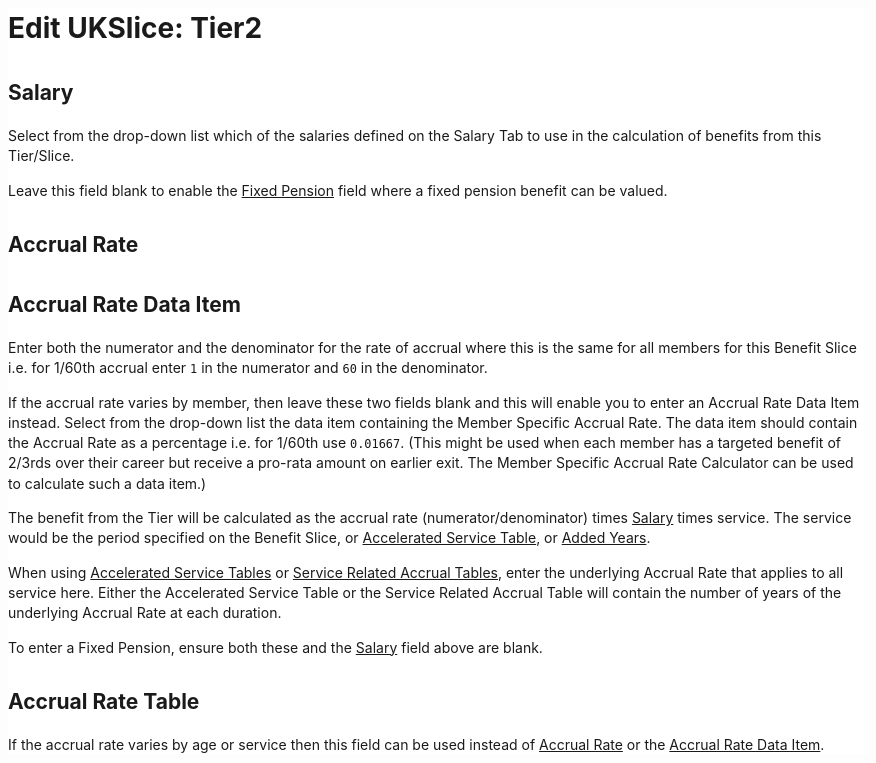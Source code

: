 # Edit UKSlice: Tier2



## Salary

Select from the drop-down list which of the salaries defined on the
Salary Tab to use in the calculation of benefits from this Tier/Slice.

Leave this field blank to enable the [Fixed
Pension](#actives_basis+fixpen) field where a fixed pension benefit
can be valued.

## Accrual Rate

## Accrual Rate Data Item

Enter both the numerator and the denominator for the rate of accrual
where this is the same for all members for this Benefit Slice i.e. for
1/60th accrual enter `1` in the numerator and `60` in the denominator.

If the accrual rate varies by member, then leave these two fields blank
and this will enable you to enter an Accrual Rate Data Item instead.
Select from the drop-down list the data item containing the Member
Specific Accrual Rate. The data item should contain the Accrual Rate as
a percentage i.e. for 1/60th use `0.01667`. (This might be used when each
member has a targeted benefit of 2/3rds over their career but receive a
pro-rata amount on earlier exit. The Member Specific Accrual Rate
Calculator can be used to calculate such a data item.)

The benefit from the Tier will be calculated as the accrual rate
(numerator/denominator) times [Salary](#actives_basis+salcod) times
service. The service would be the period specified on the Benefit Slice,
or [Accelerated Service Table](#actives_basis+servicetab), or [Added
Years](actives_basis+addyrs.md).

When using [Accelerated Service Tables](#actives_basis+servicetab) or
[Service Related Accrual Tables](#actives_basis+sratab), enter the
underlying Accrual Rate that applies to all service here. Either the
Accelerated Service Table or the Service Related Accrual Table will
contain the number of years of the underlying Accrual Rate at each
duration.

To enter a Fixed Pension, ensure both these and the
[Salary](#actives_basis+salcod) field above are blank.

## Accrual Rate Table

If the accrual rate varies by age or service then this field can be used
instead of [Accrual Rate](#actives_basis+accrate) or the [Accrual
Rate Data Item](#actives_basis+accrate).
